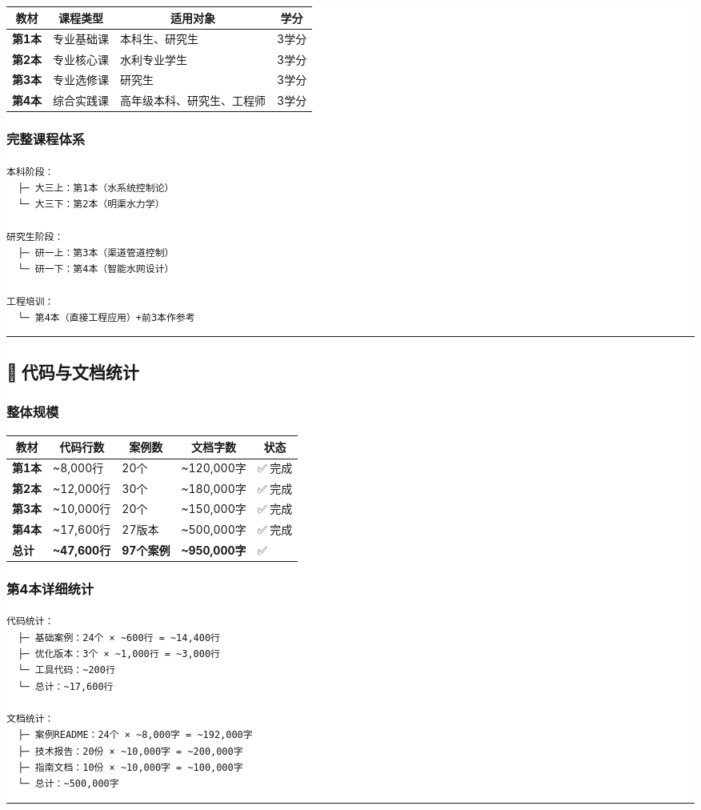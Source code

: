| 教材 | 课程类型 | 适用对象 | 学分 |
|------|---------|---------|------|
| **第1本** | 专业基础课 | 本科生、研究生 | 3学分 |
| **第2本** | 专业核心课 | 水利专业学生 | 3学分 |
| **第3本** | 专业选修课 | 研究生 | 3学分 |
| **第4本** | 综合实践课 | 高年级本科、研究生、工程师 | 3学分 |

### 完整课程体系

```
本科阶段：
  ├─ 大三上：第1本（水系统控制论）
  └─ 大三下：第2本（明渠水力学）

研究生阶段：
  ├─ 研一上：第3本（渠道管道控制）
  └─ 研一下：第4本（智能水网设计）

工程培训：
  └─ 第4本（直接工程应用）+前3本作参考
```

---

## 📝 代码与文档统计

### 整体规模

| 教材 | 代码行数 | 案例数 | 文档字数 | 状态 |
|------|---------|--------|---------|------|
| **第1本** | ~8,000行 | 20个 | ~120,000字 | ✅ 完成 |
| **第2本** | ~12,000行 | 30个 | ~180,000字 | ✅ 完成 |
| **第3本** | ~10,000行 | 20个 | ~150,000字 | ✅ 完成 |
| **第4本** | ~17,600行 | 27版本 | ~500,000字 | ✅ 完成 |
| **总计** | **~47,600行** | **97个案例** | **~950,000字** | ✅ |

### 第4本详细统计

```
代码统计：
  ├─ 基础案例：24个 × ~600行 = ~14,400行
  ├─ 优化版本：3个 × ~1,000行 = ~3,000行
  └─ 工具代码：~200行
  └─ 总计：~17,600行

文档统计：
  ├─ 案例README：24个 × ~8,000字 = ~192,000字
  ├─ 技术报告：20份 × ~10,000字 = ~200,000字
  ├─ 指南文档：10份 × ~10,000字 = ~100,000字
  └─ 总计：~500,000字
```

---